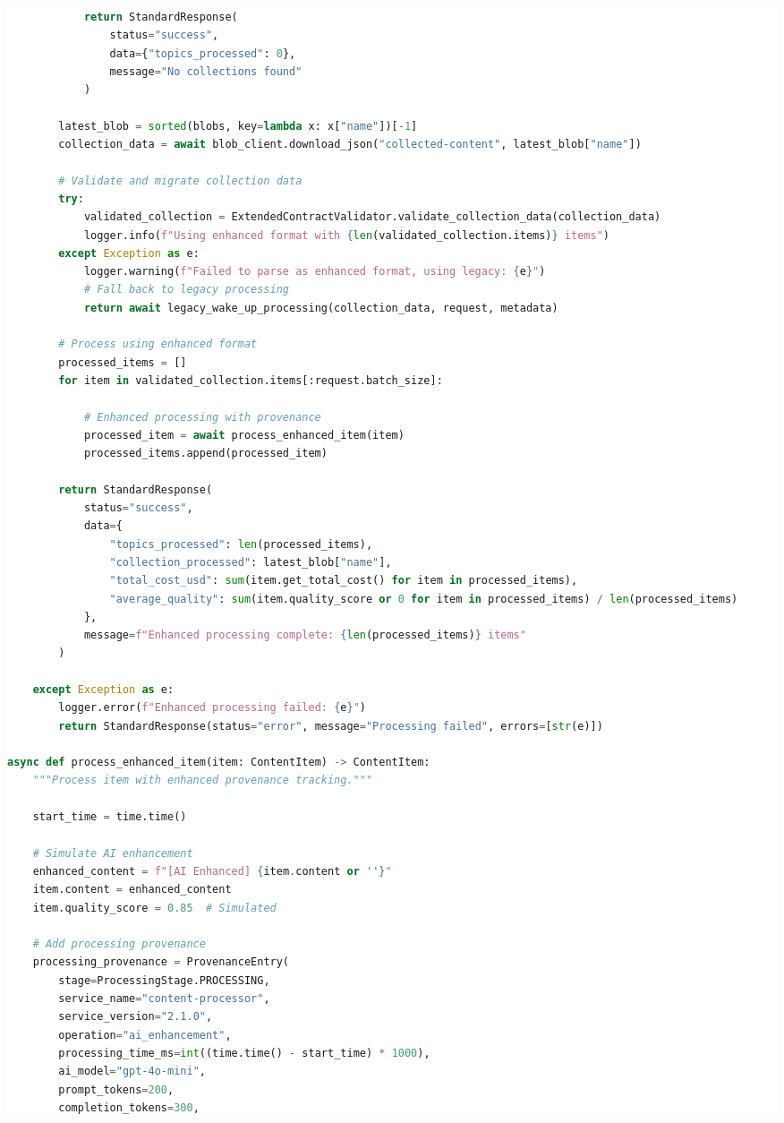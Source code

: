 ```python
            return StandardResponse(
                status="success",
                data={"topics_processed": 0},
                message="No collections found"
            )
        
        latest_blob = sorted(blobs, key=lambda x: x["name"])[-1]
        collection_data = await blob_client.download_json("collected-content", latest_blob["name"])
        
        # Validate and migrate collection data
        try:
            validated_collection = ExtendedContractValidator.validate_collection_data(collection_data)
            logger.info(f"Using enhanced format with {len(validated_collection.items)} items")
        except Exception as e:
            logger.warning(f"Failed to parse as enhanced format, using legacy: {e}")
            # Fall back to legacy processing
            return await legacy_wake_up_processing(collection_data, request, metadata)
        
        # Process using enhanced format
        processed_items = []
        for item in validated_collection.items[:request.batch_size]:
            
            # Enhanced processing with provenance
            processed_item = await process_enhanced_item(item)
            processed_items.append(processed_item)
        
        return StandardResponse(
            status="success",
            data={
                "topics_processed": len(processed_items),
                "collection_processed": latest_blob["name"],
                "total_cost_usd": sum(item.get_total_cost() for item in processed_items),
                "average_quality": sum(item.quality_score or 0 for item in processed_items) / len(processed_items)
            },
            message=f"Enhanced processing complete: {len(processed_items)} items"
        )
        
    except Exception as e:
        logger.error(f"Enhanced processing failed: {e}")
        return StandardResponse(status="error", message="Processing failed", errors=[str(e)])

async def process_enhanced_item(item: ContentItem) -> ContentItem:
    """Process item with enhanced provenance tracking."""
    
    start_time = time.time()
    
    # Simulate AI enhancement
    enhanced_content = f"[AI Enhanced] {item.content or ''}"
    item.content = enhanced_content
    item.quality_score = 0.85  # Simulated
    
    # Add processing provenance
    processing_provenance = ProvenanceEntry(
        stage=ProcessingStage.PROCESSING,
        service_name="content-processor",
        service_version="2.1.0",
        operation="ai_enhancement",
        processing_time_ms=int((time.time() - start_time) * 1000),
        ai_model="gpt-4o-mini",
        prompt_tokens=200,
        completion_tokens=300,
```